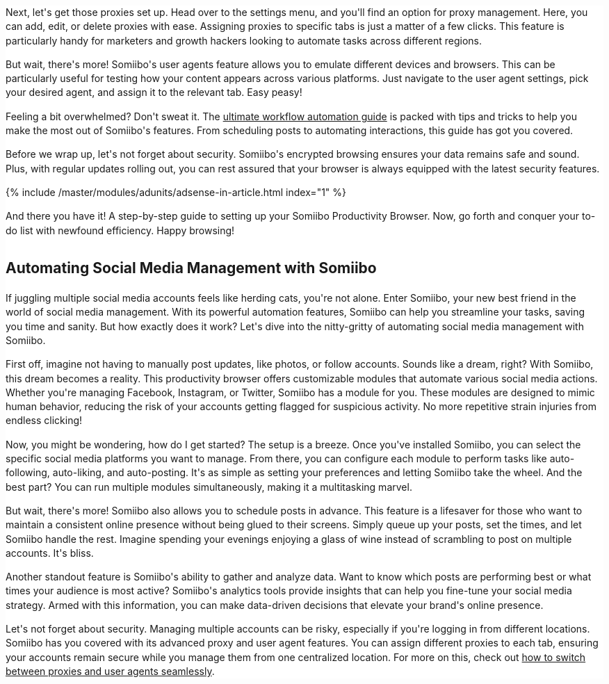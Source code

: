 Next, let's get those proxies set up. Head over to the settings menu, and you'll find an option for proxy management. Here, you can add, edit, or delete proxies with ease. Assigning proxies to specific tabs is just a matter of a few clicks. This feature is particularly handy for marketers and growth hackers looking to automate tasks across different regions.

But wait, there's more! Somiibo's user agents feature allows you to emulate different devices and browsers. This can be particularly useful for testing how your content appears across various platforms. Just navigate to the user agent settings, pick your desired agent, and assign it to the relevant tab. Easy peasy!

Feeling a bit overwhelmed? Don't sweat it. The [ultimate workflow automation guide](https://productivitybrowser.com/blog/the-ultimate-workflow-automation-guide-for-social-media-managers) is packed with tips and tricks to help you make the most out of Somiibo's features. From scheduling posts to automating interactions, this guide has got you covered.

Before we wrap up, let's not forget about security. Somiibo's encrypted browsing ensures your data remains safe and sound. Plus, with regular updates rolling out, you can rest assured that your browser is always equipped with the latest security features.

{% include /master/modules/adunits/adsense-in-article.html index="1" %}

And there you have it! A step-by-step guide to setting up your Somiibo Productivity Browser. Now, go forth and conquer your to-do list with newfound efficiency. Happy browsing!

## Automating Social Media Management with Somiibo

If juggling multiple social media accounts feels like herding cats, you're not alone. Enter Somiibo, your new best friend in the world of social media management. With its powerful automation features, Somiibo can help you streamline your tasks, saving you time and sanity. But how exactly does it work? Let's dive into the nitty-gritty of automating social media management with Somiibo.

First off, imagine not having to manually post updates, like photos, or follow accounts. Sounds like a dream, right? With Somiibo, this dream becomes a reality. This productivity browser offers customizable modules that automate various social media actions. Whether you're managing Facebook, Instagram, or Twitter, Somiibo has a module for you. These modules are designed to mimic human behavior, reducing the risk of your accounts getting flagged for suspicious activity. No more repetitive strain injuries from endless clicking!

Now, you might be wondering, how do I get started? The setup is a breeze. Once you've installed Somiibo, you can select the specific social media platforms you want to manage. From there, you can configure each module to perform tasks like auto-following, auto-liking, and auto-posting. It's as simple as setting your preferences and letting Somiibo take the wheel. And the best part? You can run multiple modules simultaneously, making it a multitasking marvel.

But wait, there's more! Somiibo also allows you to schedule posts in advance. This feature is a lifesaver for those who want to maintain a consistent online presence without being glued to their screens. Simply queue up your posts, set the times, and let Somiibo handle the rest. Imagine spending your evenings enjoying a glass of wine instead of scrambling to post on multiple accounts. It's bliss.

Another standout feature is Somiibo's ability to gather and analyze data. Want to know which posts are performing best or what times your audience is most active? Somiibo's analytics tools provide insights that can help you fine-tune your social media strategy. Armed with this information, you can make data-driven decisions that elevate your brand's online presence.

Let's not forget about security. Managing multiple accounts can be risky, especially if you're logging in from different locations. Somiibo has you covered with its advanced proxy and user agent features. You can assign different proxies to each tab, ensuring your accounts remain secure while you manage them from one centralized location. For more on this, check out [how to switch between proxies and user agents seamlessly](https://productivitybrowser.com/blog/how-to-switch-between-proxies-and-user-agents-seamlessly).

